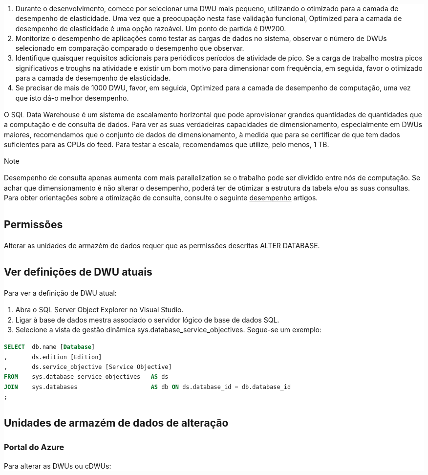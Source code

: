 1. Durante o desenvolvimento, comece por selecionar uma DWU mais pequeno, utilizando o otimizado para a camada de desempenho de elasticidade.  Uma vez que a preocupação nesta fase validação funcional, Optimized para a camada de desempenho de elasticidade é uma opção razoável. Um ponto de partida é DW200. 
2. Monitorize o desempenho de aplicações como testar as cargas de dados no sistema, observar o número de DWUs selecionado em comparação comparado o desempenho que observar.
3. Identifique quaisquer requisitos adicionais para periódicos períodos de atividade de pico. Se a carga de trabalho mostra picos significativos e troughs na atividade e existir um bom motivo para dimensionar com frequência, em seguida, favor o otimizado para a camada de desempenho de elasticidade.
4. Se precisar de mais de 1000 DWU, favor, em seguida, Optimized para a camada de desempenho de computação, uma vez que isto dá-o melhor desempenho.

O SQL Data Warehouse é um sistema de escalamento horizontal que pode aprovisionar grandes quantidades de quantidades que a computação e de consulta de dados. Para ver as suas verdadeiras capacidades de dimensionamento, especialmente em DWUs maiores, recomendamos que o conjunto de dados de dimensionamento, à medida que para se certificar de que tem dados suficientes para as CPUs do feed. Para testar a escala, recomendamos que utilize, pelo menos, 1 TB.

> [!NOTE]
>
> Desempenho de consulta apenas aumenta com mais parallelization se o trabalho pode ser dividido entre nós de computação. Se achar que dimensionamento é não alterar o desempenho, poderá ter de otimizar a estrutura da tabela e/ou as suas consultas. Para obter orientações sobre a otimização de consulta, consulte o seguinte [desempenho](sql-data-warehouse-overview-manage-user-queries.md) artigos. 

## <a name="permissions"></a>Permissões

Alterar as unidades de armazém de dados requer que as permissões descritas [ALTER DATABASE][ALTER DATABASE]. 

## <a name="view-current-dwu-settings"></a>Ver definições de DWU atuais

Para ver a definição de DWU atual:

1. Abra o SQL Server Object Explorer no Visual Studio.
2. Ligar à base de dados mestra associado o servidor lógico de base de dados SQL.
3. Selecione a vista de gestão dinâmica sys.database_service_objectives. Segue-se um exemplo: 

```sql
SELECT  db.name [Database]
,       ds.edition [Edition]
,       ds.service_objective [Service Objective]
FROM    sys.database_service_objectives   AS ds
JOIN    sys.databases                     AS db ON ds.database_id = db.database_id
;
```

## <a name="change-data-warehouse-units"></a>Unidades de armazém de dados de alteração

### <a name="azure-portal"></a>Portal do Azure
Para alterar as DWUs ou cDWUs:


[capacity limits]: ./sql-data-warehouse-service-capacity-limits.md
[Check database state with T-SQL]: ./sql-data-warehouse-manage-compute-tsql.md#check-database-state-and-operation-progress
[Check database state with PowerShell]: ./sql-data-warehouse-manage-compute-powershell.md#check-database-state
[Check database state with REST APIs]: ./sql-data-warehouse-manage-compute-rest-api.md#check-database-state
[Workload and concurrency management]: ./sql-data-warehouse-develop-concurrency.md
[Table design overview]: ./sql-data-warehouse-tables-overview.md
[Table distribution]: ./sql-data-warehouse-tables-distribute.md
[Table indexing]: ./sql-data-warehouse-tables-index.md
[Table partitioning]: ./sql-data-warehouse-tables-partition.md
[Table statistics]: ./sql-data-warehouse-tables-statistics.md
[Best practices]: ./sql-data-warehouse-best-practices.md
[development overview]: ./sql-data-warehouse-overview-develop.md
[SQL DB Contributor]: ../active-directory/role-based-access-built-in-roles.md#sql-db-contributor
[ALTER DATABASE]: https://msdn.microsoft.com/library/mt204042.aspx
[Azure portal]: http://portal.azure.com/